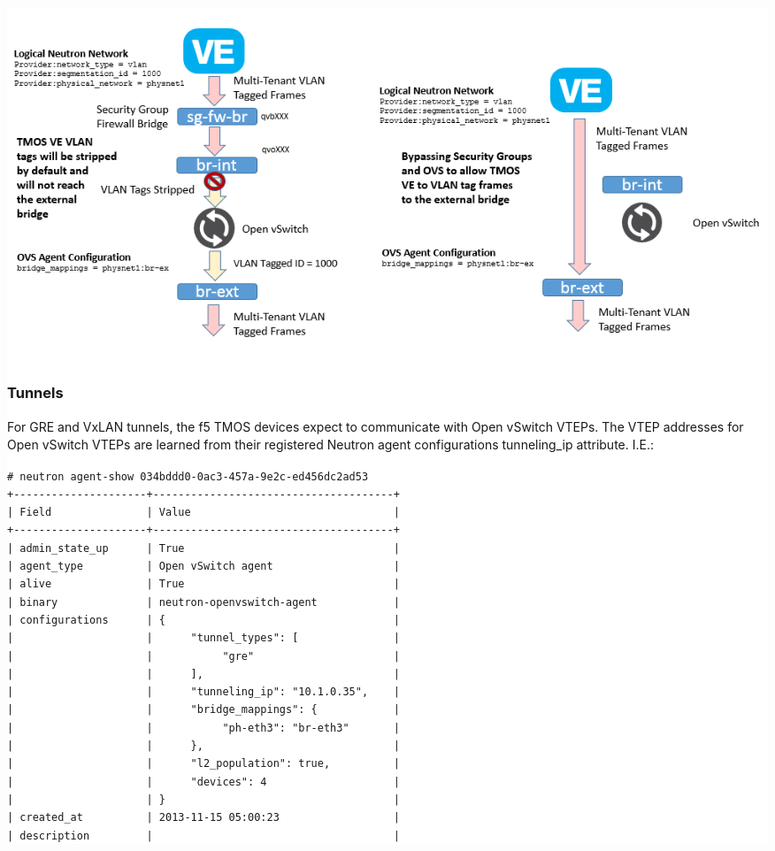 ![](./images/VE_Multitenant_VLAN_bypass.png)

### Tunnels

For GRE and VxLAN tunnels, the f5 TMOS devices expect to communicate
with Open vSwitch VTEPs. The VTEP addresses for Open vSwitch VTEPs are
learned from their registered Neutron agent configurations <span
class="command_text">tunneling\_ip</span> attribute. I.E.:

    # neutron agent-show 034bddd0-0ac3-457a-9e2c-ed456dc2ad53
    +---------------------+--------------------------------------+
    | Field               | Value                                |
    +---------------------+--------------------------------------+
    | admin_state_up      | True                                 |
    | agent_type          | Open vSwitch agent                   |
    | alive               | True                                 |
    | binary              | neutron-openvswitch-agent            |
    | configurations      | {                                    |
    |                     |      "tunnel_types": [               |
    |                     |           "gre"                      |
    |                     |      ],                              |
    |                     |      "tunneling_ip": "10.1.0.35",    |
    |                     |      "bridge_mappings": {            |
    |                     |           "ph-eth3": "br-eth3"       |
    |                     |      },                              |
    |                     |      "l2_population": true,          |
    |                     |      "devices": 4                    |
    |                     | }                                    |
    | created_at          | 2013-11-15 05:00:23                  |
    | description         |                                      |